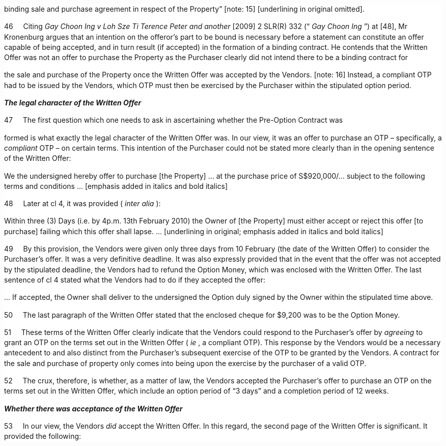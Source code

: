 binding sale and purchase agreement in respect of the Property” [note: 15] [underlining in original omitted]. 

46     Citing _Gay Choon Ing v Loh Sze Ti Terence Peter and another_ <span class="citation">[2009] 2 SLR(R) 332</span> (“ _Gay Choon Ing_ ”) at [48], Mr Kronenburg argues that an intention on the offeror’s part to be bound is necessary before a statement can constitute an offer capable of being accepted, and in turn result (if accepted) in the formation of a binding contract. He contends that the Written Offer was not an offer to purchase the Property as the Purchaser clearly did not intend there to be a binding contract for 

the sale and purchase of the Property once the Written Offer was accepted by the Vendors. [note: 16] Instead, a compliant OTP had to be issued by the Vendors, which OTP must then be exercised by the Purchaser within the stipulated option period. 

**_The legal character of the Written Offer_** 

47     The first question which one needs to ask in ascertaining whether the Pre-Option Contract was 


formed is what exactly the legal character of the Written Offer was. In our view, it was an offer to purchase an OTP – specifically, a _compliant_ OTP – on certain terms. This intention of the Purchaser could not be stated more clearly than in the opening sentence of the Written Offer: 

 We the undersigned hereby offer to purchase [the Property] ... at the purchase price of S$920,000/... subject to the following terms and conditions ... [emphasis added in italics and bold italics] 

48     Later at cl 4, it was provided ( _inter alia_ ): 

 Within three (3) Days (i.e. by 4p.m. 13th February 2010) the Owner of [the Property] must either accept or reject this offer [to purchase] failing which this offer shall lapse. ... [underlining in original; emphasis added in italics and bold italics] 

49     By this provision, the Vendors were given only three days from 10 February (the date of the Written Offer) to consider the Purchaser’s offer. It was a very definitive deadline. It was also expressly provided that in the event that the offer was not accepted by the stipulated deadline, the Vendors had to refund the Option Money, which was enclosed with the Written Offer. The last sentence of cl 4 stated what the Vendors had to do if they accepted the offer: 

 ... If accepted, the Owner shall deliver to the undersigned the Option duly signed by the Owner within the stipulated time above. 

50     The last paragraph of the Written Offer stated that the enclosed cheque for $9,200 was to be the Option Money. 

51     These terms of the Written Offer clearly indicate that the Vendors could respond to the Purchaser’s offer by _agreeing_ to grant an OTP on the terms set out in the Written Offer ( _ie_ , a compliant OTP). This response by the Vendors would be a necessary antecedent to and also distinct from the Purchaser’s subsequent exercise of the OTP to be granted by the Vendors. A contract for the sale and purchase of property only comes into being upon the exercise by the purchaser of a valid OTP. 

52     The crux, therefore, is whether, as a matter of law, the Vendors accepted the Purchaser’s offer to purchase an OTP on the terms set out in the Written Offer, which include an option period of “3 days” and a completion period of 12 weeks. 

**_Whether there was acceptance of the Written Offer_** 

53     In our view, the Vendors _did_ accept the Written Offer. In this regard, the second page of the Written Offer is significant. It provided the following: 

